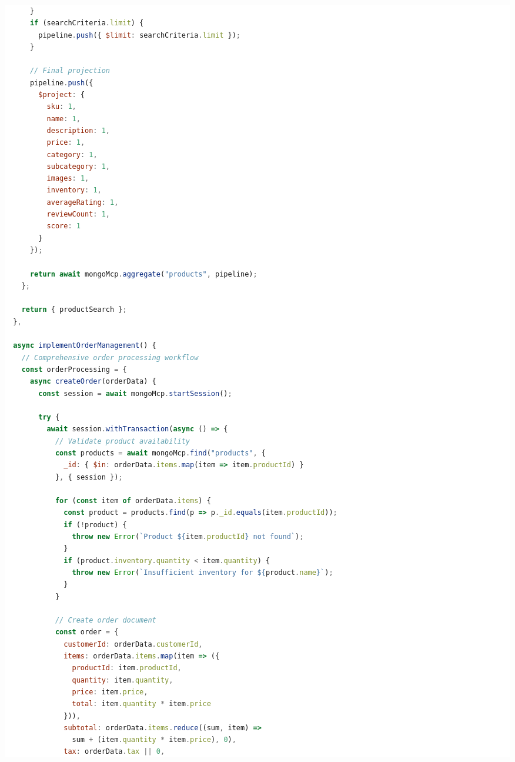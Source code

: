 ```javascript
      }
      if (searchCriteria.limit) {
        pipeline.push({ $limit: searchCriteria.limit });
      }
      
      // Final projection
      pipeline.push({
        $project: {
          sku: 1,
          name: 1,
          description: 1,
          price: 1,
          category: 1,
          subcategory: 1,
          images: 1,
          inventory: 1,
          averageRating: 1,
          reviewCount: 1,
          score: 1
        }
      });
      
      return await mongoMcp.aggregate("products", pipeline);
    };
    
    return { productSearch };
  },
  
  async implementOrderManagement() {
    // Comprehensive order processing workflow
    const orderProcessing = {
      async createOrder(orderData) {
        const session = await mongoMcp.startSession();
        
        try {
          await session.withTransaction(async () => {
            // Validate product availability
            const products = await mongoMcp.find("products", {
              _id: { $in: orderData.items.map(item => item.productId) }
            }, { session });
            
            for (const item of orderData.items) {
              const product = products.find(p => p._id.equals(item.productId));
              if (!product) {
                throw new Error(`Product ${item.productId} not found`);
              }
              if (product.inventory.quantity < item.quantity) {
                throw new Error(`Insufficient inventory for ${product.name}`);
              }
            }
            
            // Create order document
            const order = {
              customerId: orderData.customerId,
              items: orderData.items.map(item => ({
                productId: item.productId,
                quantity: item.quantity,
                price: item.price,
                total: item.quantity * item.price
              })),
              subtotal: orderData.items.reduce((sum, item) => 
                sum + (item.quantity * item.price), 0),
              tax: orderData.tax || 0,
```